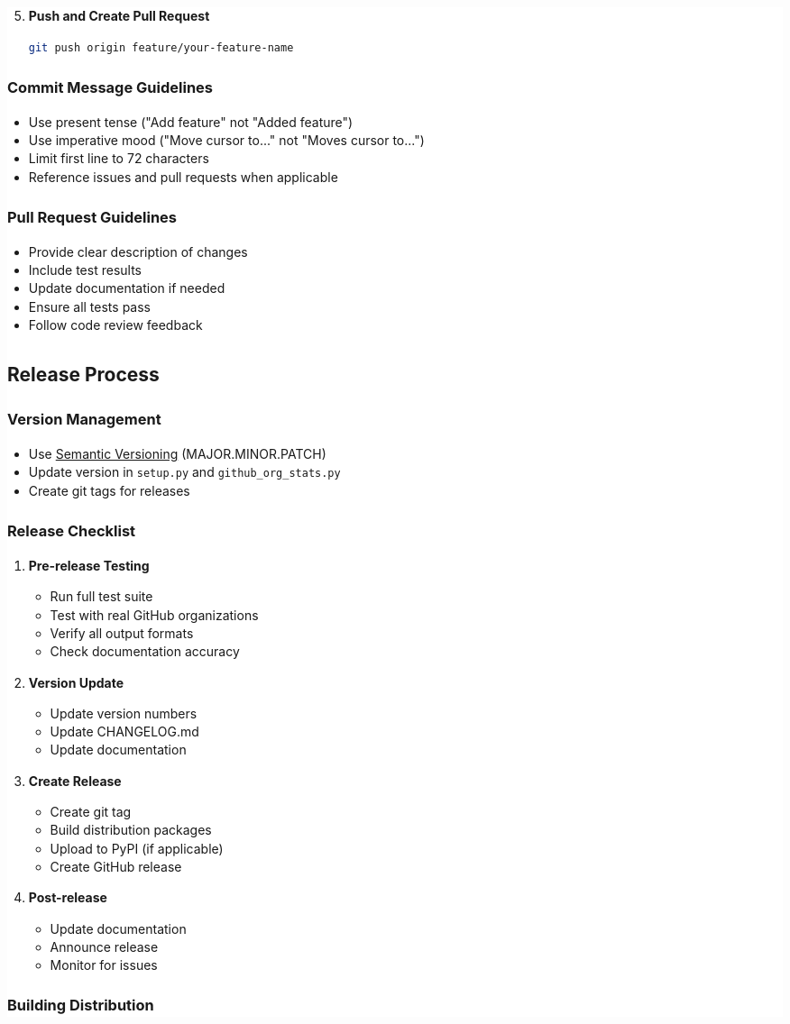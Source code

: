 5. **Push and Create Pull Request**
   ```bash
   git push origin feature/your-feature-name
   ```

### Commit Message Guidelines

- Use present tense ("Add feature" not "Added feature")
- Use imperative mood ("Move cursor to..." not "Moves cursor to...")
- Limit first line to 72 characters
- Reference issues and pull requests when applicable

### Pull Request Guidelines

- Provide clear description of changes
- Include test results
- Update documentation if needed
- Ensure all tests pass
- Follow code review feedback

## Release Process

### Version Management

- Use [Semantic Versioning](https://semver.org/) (MAJOR.MINOR.PATCH)
- Update version in `setup.py` and `github_org_stats.py`
- Create git tags for releases

### Release Checklist

1. **Pre-release Testing**
   - Run full test suite
   - Test with real GitHub organizations
   - Verify all output formats
   - Check documentation accuracy

2. **Version Update**
   - Update version numbers
   - Update CHANGELOG.md
   - Update documentation

3. **Create Release**
   - Create git tag
   - Build distribution packages
   - Upload to PyPI (if applicable)
   - Create GitHub release

4. **Post-release**
   - Update documentation
   - Announce release
   - Monitor for issues

### Building Distribution

